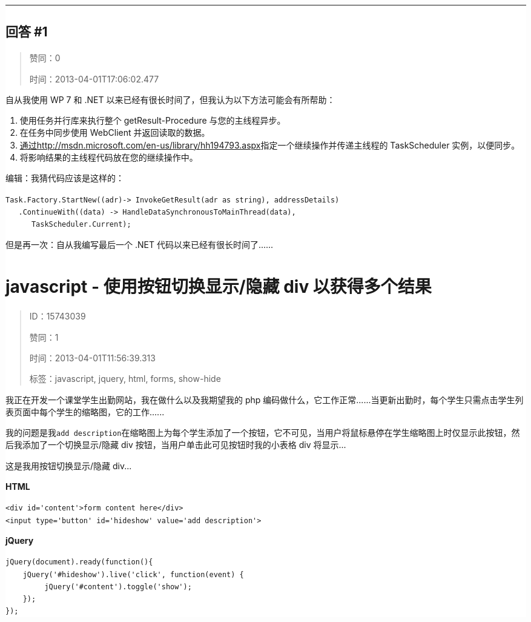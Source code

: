 * * *

## 回答 #1

> 赞同：0
> 
> 时间：2013-04-01T17:06:02.477

自从我使用 WP 7 和 .NET 以来已经有很长时间了，但我认为以下方法可能会有所帮助：

1.  使用任务并行库来执行整个 getResult-Procedure 与您的主线程异步。
2.  在任务中同步使用 WebClient 并返回读取的数据。
3.  [通过http://msdn.microsoft.com/en-us/library/hh194793.aspx](http://msdn.microsoft.com/en-us/library/hh194793.aspx)指定一个继续操作并传递主线程的 TaskScheduler 实例，以便同步。
4.  将影响结果的主线程代码放在您的继续操作中。

编辑：我猜代码应该是这样的：

```
Task.Factory.StartNew((adr)-> InvokeGetResult(adr as string), addressDetails)
   .ContinueWith((data) -> HandleDataSynchronousToMainThread(data),
      TaskScheduler.Current); 
```

但是再一次：自从我编写最后一个 .NET 代码以来已经有很长时间了......

# javascript - 使用按钮切换显示/隐藏 div 以获得多个结果

> ID：15743039
> 
> 赞同：1
> 
> 时间：2013-04-01T11:56:39.313
> 
> 标签：javascript, jquery, html, forms, show-hide

我正在开发一个课堂学生出勤网站，我在做什么以及我期望我的 php 编码做什么，它工作正常......当更新出勤时，每个学生只需点击学生列表页面中每个学生的缩略图，它的工作......

我的问题是我`add description`在缩略图上为每个学生添加了一个按钮，它不可见，当用户将鼠标悬停在学生缩略图上时仅显示此按钮，然后我添加了一个切换显示/隐藏 div 按钮，当用户单击此可见按钮时我的小表格 div 将显示...

这是我用按钮切换显示/隐藏 div...

**HTML**

```
<div id='content'>form content here</div>
<input type='button' id='hideshow' value='add description'> 
```

**jQuery**

```
jQuery(document).ready(function(){
    jQuery('#hideshow').live('click', function(event) {        
         jQuery('#content').toggle('show');
    });
}); 
```

